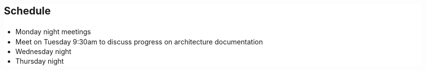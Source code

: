 ## Schedule ##
  * Monday night meetings
  * Meet on Tuesday 9:30am to discuss progress on architecture documentation
  * Wednesday night
  * Thursday night